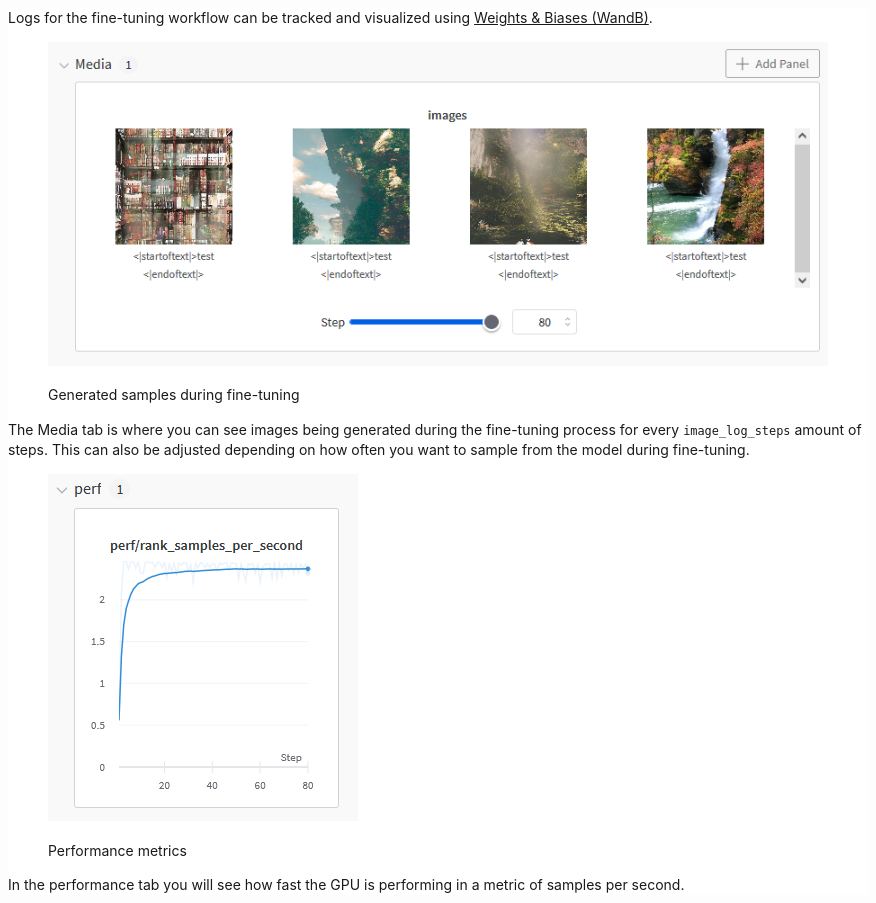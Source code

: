 Logs for the fine-tuning workflow can be tracked and visualized using [Weights & Biases (WandB)](https://wandb.ai/).&#x20;

<figure><img src="../../../.gitbook/assets/UsbKtmS.png" alt=""><figcaption><p>Generated samples during fine-tuning</p></figcaption></figure>

The Media tab is where you can see images being generated during the fine-tuning process for every `image_log_steps` amount of steps. This can also be adjusted depending on how often you want to sample from the model during fine-tuning.&#x20;

<figure><img src="../../../.gitbook/assets/eP1wSTg.png" alt=""><figcaption><p>Performance metrics</p></figcaption></figure>

In the performance tab you will see how fast the GPU is performing in a metric of samples per second.
